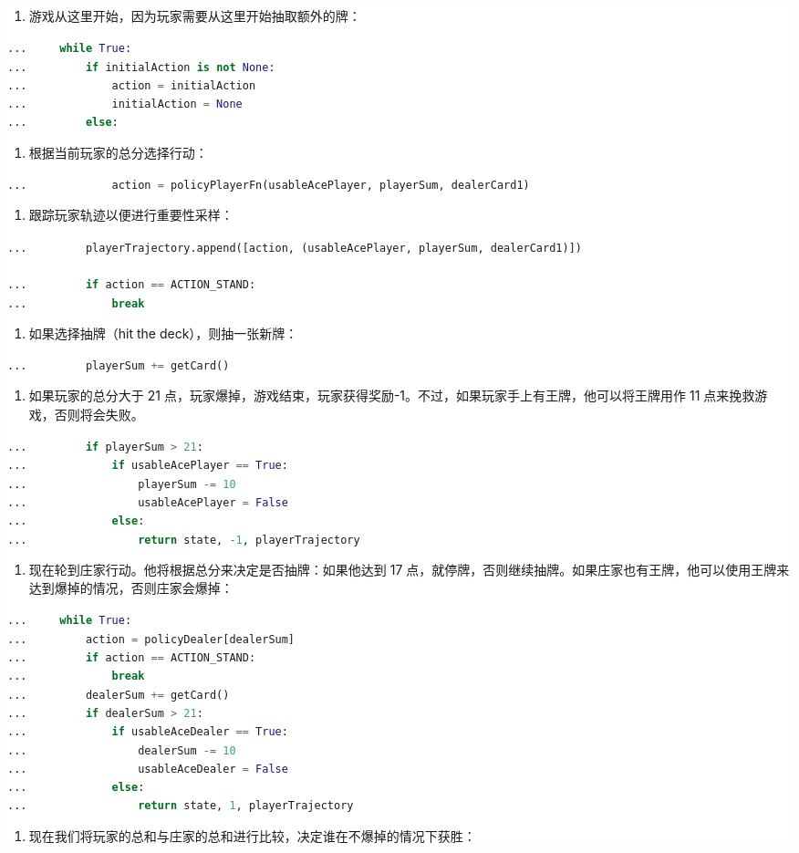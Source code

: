 1.  游戏从这里开始，因为玩家需要从这里开始抽取额外的牌：

```py
...     while True: 
...         if initialAction is not None: 
...             action = initialAction 
...             initialAction = None 
...         else: 
```

1.  根据当前玩家的总分选择行动：

```py
...             action = policyPlayerFn(usableAcePlayer, playerSum, dealerCard1) 
```

1.  跟踪玩家轨迹以便进行重要性采样：

```py
...         playerTrajectory.append([action, (usableAcePlayer, playerSum, dealerCard1)]) 

...         if action == ACTION_STAND: 
...             break 
```

1.  如果选择抽牌（hit the deck），则抽一张新牌：

```py
...         playerSum += getCard() 
```

1.  如果玩家的总分大于 21 点，玩家爆掉，游戏结束，玩家获得奖励-1。不过，如果玩家手上有王牌，他可以将王牌用作 11 点来挽救游戏，否则将会失败。

```py
...         if playerSum > 21: 
...             if usableAcePlayer == True: 
...                 playerSum -= 10 
...                 usableAcePlayer = False 
...             else: 
...                 return state, -1, playerTrajectory 
```

1.  现在轮到庄家行动。他将根据总分来决定是否抽牌：如果他达到 17 点，就停牌，否则继续抽牌。如果庄家也有王牌，他可以使用王牌来达到爆掉的情况，否则庄家会爆掉：

```py
...     while True: 
...         action = policyDealer[dealerSum] 
...         if action == ACTION_STAND: 
...             break 
...         dealerSum += getCard() 
...         if dealerSum > 21: 
...             if usableAceDealer == True: 
...                 dealerSum -= 10 
...                 usableAceDealer = False 
...             else: 
...                 return state, 1, playerTrajectory 
```

1.  现在我们将玩家的总和与庄家的总和进行比较，决定谁在不爆掉的情况下获胜：
